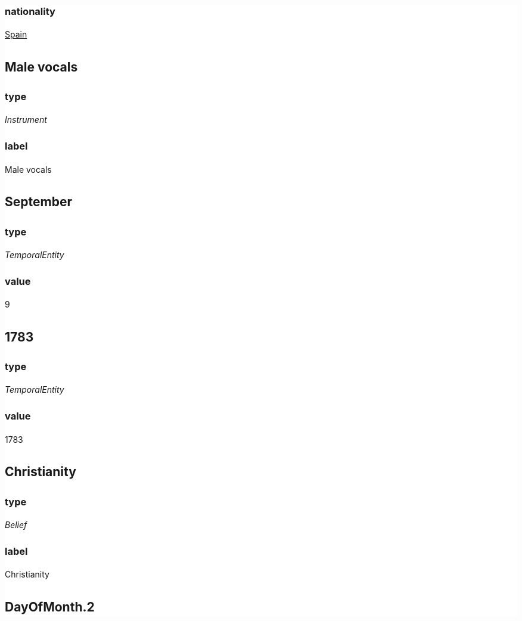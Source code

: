 ### nationality


[Spain](#Spain)

## Male vocals

### type


*Instrument*

### label


Male vocals

## September

### type


*TemporalEntity*

### value


9

## 1783

### type


*TemporalEntity*

### value


1783

## Christianity

### type


*Belief*

### label


Christianity

## DayOfMonth.2
